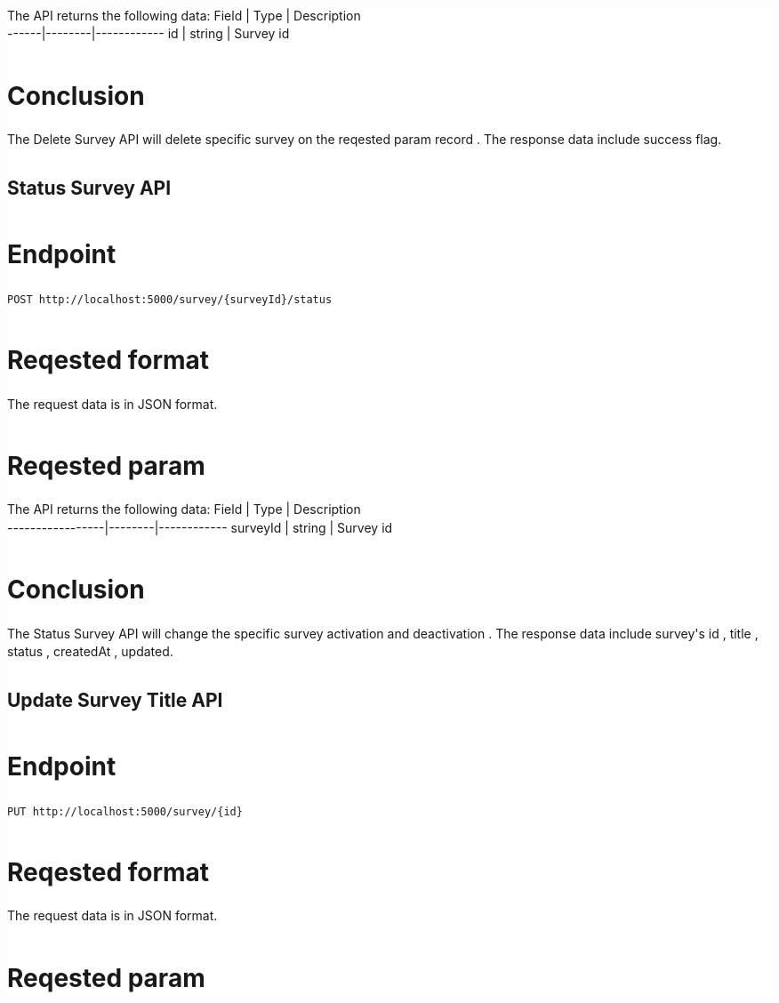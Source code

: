The API returns the following data:
Field | Type | Description  
------|--------|------------
id | string | Survey id

# Conclusion

The Delete Survey API will delete specific survey on the reqested param record . The response data include success flag.

## Status Survey API

# Endpoint

`POST http://localhost:5000/survey/{surveyId}/status`

# Reqested format

The request data is in JSON format.

# Reqested param

The API returns the following data:
Field | Type | Description  
-----------------|--------|------------
surveyId | string | Survey id

# Conclusion

The Status Survey API will change the specific survey activation and deactivation . The response data include survey's
id , title , status , createdAt , updated.

## Update Survey Title API

# Endpoint

`PUT http://localhost:5000/survey/{id}`

# Reqested format

The request data is in JSON format.

# Reqested param
